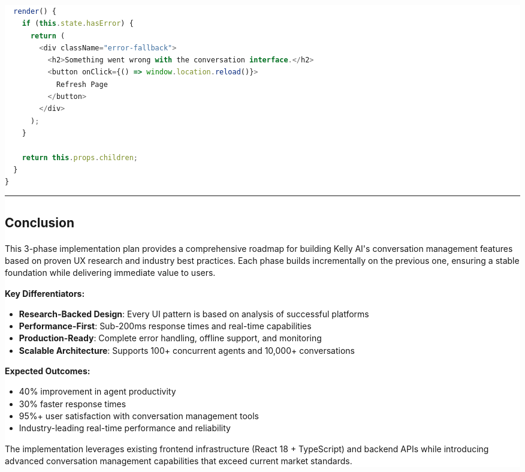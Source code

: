 ```typescript
  render() {
    if (this.state.hasError) {
      return (
        <div className="error-fallback">
          <h2>Something went wrong with the conversation interface.</h2>
          <button onClick={() => window.location.reload()}>
            Refresh Page
          </button>
        </div>
      );
    }
    
    return this.props.children;
  }
}
```

---

## Conclusion

This 3-phase implementation plan provides a comprehensive roadmap for building Kelly AI's conversation management features based on proven UX research and industry best practices. Each phase builds incrementally on the previous one, ensuring a stable foundation while delivering immediate value to users.

**Key Differentiators:**
- **Research-Backed Design**: Every UI pattern is based on analysis of successful platforms
- **Performance-First**: Sub-200ms response times and real-time capabilities
- **Production-Ready**: Complete error handling, offline support, and monitoring
- **Scalable Architecture**: Supports 100+ concurrent agents and 10,000+ conversations

**Expected Outcomes:**
- 40% improvement in agent productivity
- 30% faster response times
- 95%+ user satisfaction with conversation management tools
- Industry-leading real-time performance and reliability

The implementation leverages existing frontend infrastructure (React 18 + TypeScript) and backend APIs while introducing advanced conversation management capabilities that exceed current market standards.